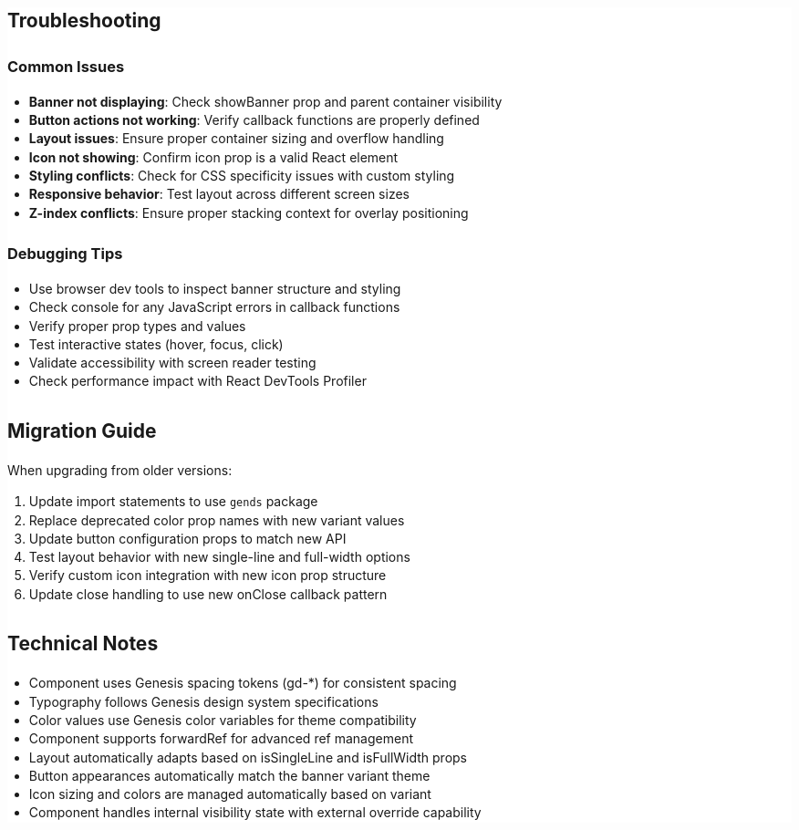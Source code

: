 ## Troubleshooting

### Common Issues

- **Banner not displaying**: Check showBanner prop and parent container visibility
- **Button actions not working**: Verify callback functions are properly defined
- **Layout issues**: Ensure proper container sizing and overflow handling
- **Icon not showing**: Confirm icon prop is a valid React element
- **Styling conflicts**: Check for CSS specificity issues with custom styling
- **Responsive behavior**: Test layout across different screen sizes
- **Z-index conflicts**: Ensure proper stacking context for overlay positioning

### Debugging Tips

- Use browser dev tools to inspect banner structure and styling
- Check console for any JavaScript errors in callback functions
- Verify proper prop types and values
- Test interactive states (hover, focus, click)
- Validate accessibility with screen reader testing
- Check performance impact with React DevTools Profiler

## Migration Guide

When upgrading from older versions:

1. Update import statements to use `gends` package
2. Replace deprecated color prop names with new variant values
3. Update button configuration props to match new API
4. Test layout behavior with new single-line and full-width options
5. Verify custom icon integration with new icon prop structure
6. Update close handling to use new onClose callback pattern

## Technical Notes

- Component uses Genesis spacing tokens (gd-\*) for consistent spacing
- Typography follows Genesis design system specifications
- Color values use Genesis color variables for theme compatibility
- Component supports forwardRef for advanced ref management
- Layout automatically adapts based on isSingleLine and isFullWidth props
- Button appearances automatically match the banner variant theme
- Icon sizing and colors are managed automatically based on variant
- Component handles internal visibility state with external override capability
